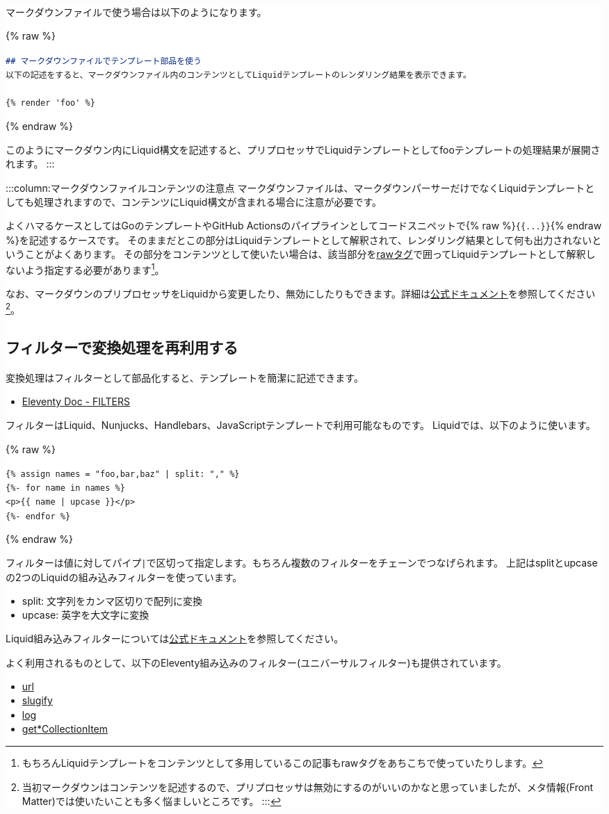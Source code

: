 マークダウンファイルで使う場合は以下のようになります。

{% raw %}
```markdown
## マークダウンファイルでテンプレート部品を使う
以下の記述をすると、マークダウンファイル内のコンテンツとしてLiquidテンプレートのレンダリング結果を表示できます。

{% render 'foo' %}
```
{% endraw %}

このようにマークダウン内にLiquid構文を記述すると、プリプロセッサでLiquidテンプレートとしてfooテンプレートの処理結果が展開されます。
:::

:::column:マークダウンファイルコンテンツの注意点
マークダウンファイルは、マークダウンパーサーだけでなくLiquidテンプレートとしても処理されますので、コンテンツにLiquid構文が含まれる場合に注意が必要です。

よくハマるケースとしてはGoのテンプレートやGitHub Actionsのパイプラインとしてコードスニペットで{% raw %}`{{...}}`{% endraw %}を記述するケースです。
そのままだとこの部分はLiquidテンプレートとして解釈されて、レンダリング結果として何も出力されないということがよくあります。
その部分をコンテンツとして使いたい場合は、該当部分を[rawタグ](https://shopify.github.io/liquid/tags/template/#raw)で囲ってLiquidテンプレートとして解釈しないよう指定する必要があります[^2]。

なお、マークダウンのプリプロセッサをLiquidから変更したり、無効にしたりもできます。詳細は[公式ドキュメント](https://www.11ty.dev/docs/config/#default-template-engine-for-markdown-files)を参照してください[^3]。

[^2]: もちろんLiquidテンプレートをコンテンツとして多用しているこの記事もrawタグをあちこちで使っていたりします。
[^3]: 当初マークダウンはコンテンツを記述するので、プリプロセッサは無効にするのがいいのかなと思っていましたが、メタ情報(Front Matter)では使いたいことも多く悩ましいところです。
:::

## フィルターで変換処理を再利用する

変換処理はフィルターとして部品化すると、テンプレートを簡潔に記述できます。

- [Eleventy Doc - FILTERS](https://www.11ty.dev/docs/filters/)

フィルターはLiquid、Nunjucks、Handlebars、JavaScriptテンプレートで利用可能なものです。
Liquidでは、以下のように使います。

{% raw %}
```liquid
{% assign names = "foo,bar,baz" | split: "," %}
{%- for name in names %}
<p>{{ name | upcase }}</p>
{%- endfor %}
```
{% endraw %}

フィルターは値に対してパイプ`|`で区切って指定します。もちろん複数のフィルターをチェーンでつなげられます。
上記はsplitとupcaseの2つのLiquidの組み込みフィルターを使っています。
 
- split: 文字列をカンマ区切りで配列に変換
- upcase: 英字を大文字に変換

Liquid組み込みフィルターについては[公式ドキュメント](https://shopify.github.io/liquid/)を参照してください。

よく利用されるものとして、以下のEleventy組み込みのフィルター(ユニバーサルフィルター)も提供されています。

- [url](https://www.11ty.dev/docs/filters/url/)
- [slugify](https://www.11ty.dev/docs/filters/slugify/)
- [log](https://www.11ty.dev/docs/filters/log/)
- [get*CollectionItem](https://www.11ty.dev/docs/filters/collection-items/)


[^1]: Eleventyの[ドキュメント](https://www.11ty.dev/docs/languages/liquid/#supported-features)ではincludeが使われていますが、Liquidの[ドキュメント](https://shopify.github.io/liquid/tags/template/#include)ではincludeは非推奨となっていたためrenderを使いました。
[^4]: Eleventy v2.0.0よりLiquid、Nunjucks等の非同期フィルターをサポートするテンプレート言語でasync関数を指定できるようになりました。